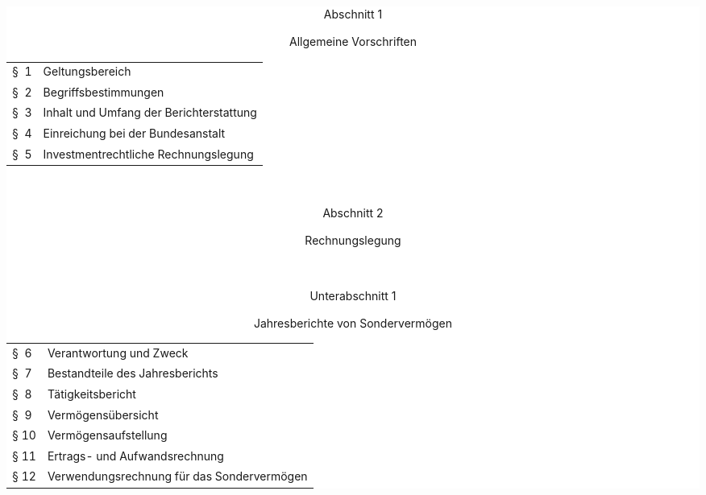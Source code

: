 <div>

<div class="S1" style="text-align:center;">

Abschnitt 1

</div>

<div class="S1" style="text-align:center;">

Allgemeine Vorschriften

</div>

|      |                                         |
| :--- | :-------------------------------------- |
| §  1 | Geltungsbereich                         |
| §  2 | Begriffsbestimmungen                    |
| §  3 | Inhalt und Umfang der Berichterstattung |
| §  4 | Einreichung bei der Bundesanstalt       |
| §  5 | Investmentrechtliche Rechnungslegung    |

<div class="jurAbsatz">

 

</div>

<div class="S1" style="text-align:center;">

Abschnitt 2

</div>

<div class="S1" style="text-align:center;">

Rechnungslegung

</div>

<div class="jurAbsatz">

 

</div>

<div class="S0" style="text-align:center;">

Unterabschnitt 1

</div>

<div class="S0" style="text-align:center;">

Jahresberichte von Sondervermögen

</div>

|      |                                                              |
| :--- | :----------------------------------------------------------- |
| §  6 | Verantwortung und Zweck                                      |
| §  7 | Bestandteile des Jahresberichts                              |
| §  8 | Tätigkeitsbericht                                            |
| §  9 | Vermögensübersicht                                           |
| § 10 | Vermögensaufstellung                                         |
| § 11 | Ertrags- und Aufwandsrechnung                                |
| § 12 | Verwendungsrechnung für das Sondervermögen                   |